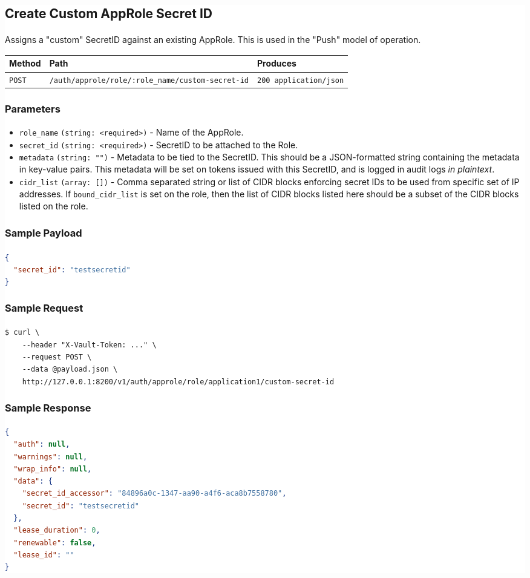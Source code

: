 ## Create Custom AppRole Secret ID

Assigns a "custom" SecretID against an existing AppRole. This is used in the
"Push" model of operation.

| Method   | Path                         | Produces               |
| :------- | :--------------------------- | :--------------------- |
| `POST`   | `/auth/approle/role/:role_name/custom-secret-id` | `200 application/json` |

### Parameters

- `role_name` `(string: <required>)` - Name of the AppRole.
-  `secret_id` `(string: <required>)` - SecretID to be attached to the Role.
- `metadata` `(string: "")` -  Metadata to be tied to the SecretID. This should be
  a JSON-formatted string containing the metadata in key-value pairs. This
  metadata will be set on tokens issued with this SecretID, and is logged in
  audit logs _in plaintext_.
- `cidr_list` `(array: [])` - Comma separated string or list of CIDR blocks
  enforcing secret IDs to be used from specific set of IP addresses. If
  `bound_cidr_list` is set on the role, then the list of CIDR blocks listed
  here should be a subset of the CIDR blocks listed on the role.

### Sample Payload

```json
{
  "secret_id": "testsecretid"
}
```

### Sample Request

```
$ curl \
    --header "X-Vault-Token: ..." \
    --request POST \
    --data @payload.json \
    http://127.0.0.1:8200/v1/auth/approle/role/application1/custom-secret-id
```

### Sample Response

```json
{
  "auth": null,
  "warnings": null,
  "wrap_info": null,
  "data": {
    "secret_id_accessor": "84896a0c-1347-aa90-a4f6-aca8b7558780",
    "secret_id": "testsecretid"
  },
  "lease_duration": 0,
  "renewable": false,
  "lease_id": ""
}
```
